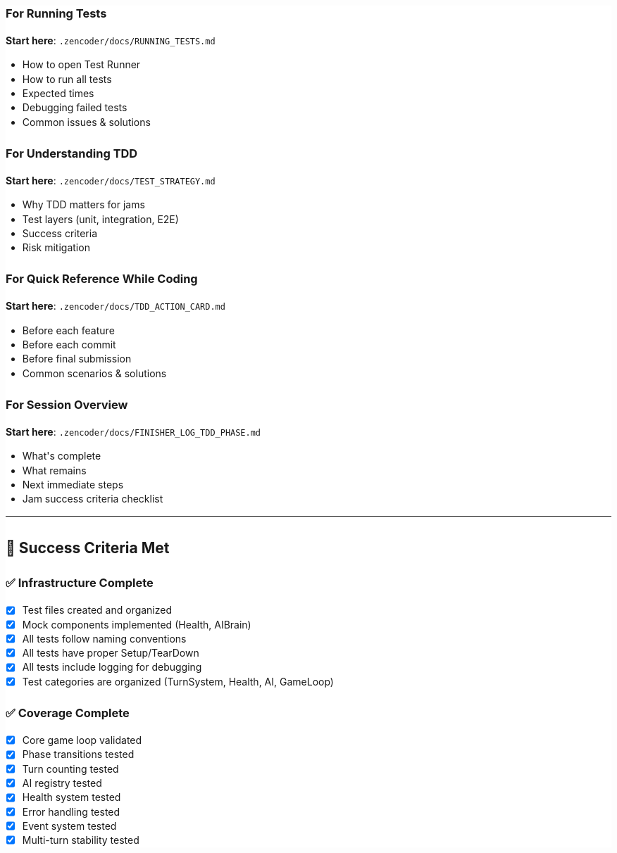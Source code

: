 ### For Running Tests
**Start here**: `.zencoder/docs/RUNNING_TESTS.md`
- How to open Test Runner
- How to run all tests
- Expected times
- Debugging failed tests
- Common issues & solutions

### For Understanding TDD
**Start here**: `.zencoder/docs/TEST_STRATEGY.md`
- Why TDD matters for jams
- Test layers (unit, integration, E2E)
- Success criteria
- Risk mitigation

### For Quick Reference While Coding
**Start here**: `.zencoder/docs/TDD_ACTION_CARD.md`
- Before each feature
- Before each commit
- Before final submission
- Common scenarios & solutions

### For Session Overview
**Start here**: `.zencoder/docs/FINISHER_LOG_TDD_PHASE.md`
- What's complete
- What remains
- Next immediate steps
- Jam success criteria checklist

---

## 🎯 Success Criteria Met

### ✅ Infrastructure Complete
- [x] Test files created and organized
- [x] Mock components implemented (Health, AIBrain)
- [x] All tests follow naming conventions
- [x] All tests have proper Setup/TearDown
- [x] All tests include logging for debugging
- [x] Test categories are organized (TurnSystem, Health, AI, GameLoop)

### ✅ Coverage Complete
- [x] Core game loop validated
- [x] Phase transitions tested
- [x] Turn counting tested
- [x] AI registry tested
- [x] Health system tested
- [x] Error handling tested
- [x] Event system tested
- [x] Multi-turn stability tested
